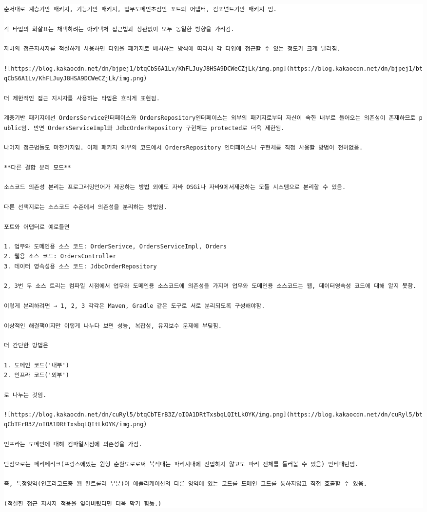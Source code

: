     순서대로 계층기반 패키지, 기능기반 패키지, 업무도메인초점인 포트와 어댑터, 컴포넌트기반 패키지 임.
    
    각 타입의 화살표는 채택하려는 아키텍처 접근법과 상관없이 모두 동일한 방향을 가리킴.
    
    자바의 접근지시자를 적절하게 사용하면 타입을 패키지로 배치하는 방식에 따라서 각 타입에 접근할 수 있는 정도가 크게 달라짐.
    
    ![https://blog.kakaocdn.net/dn/bjpej1/btqCbS6A1Lv/KhFLJuyJ8HSA9DCWeCZjLk/img.png](https://blog.kakaocdn.net/dn/bjpej1/btqCbS6A1Lv/KhFLJuyJ8HSA9DCWeCZjLk/img.png)
    
    더 제한적인 접근 지시자를 사용하는 타입은 흐리게 표현됨.
    
    계층기반 패키지에선 OrdersService인터페이스와 OrdersRepository인터페이스는 외부의 패키지로부터 자신이 속한 내부로 들어오는 의존성이 존재하므로 public임. 반면 OrdersServiceImpl와 JdbcOrderRepository 구현체는 protected로 더욱 제한됨.
    
    나머지 접근법들도 마찬가지임. 이제 패키지 외부의 코드에서 OrdersRepository 인터페이스나 구현체를 직접 사용할 방법이 전혀없음.
    
    **다른 결합 분리 모드**
    
    소스코드 의존성 분리는 프로그래밍언어가 제공하는 방법 외에도 자바 OSGi나 자바9에서제공하는 모듈 시스템으로 분리할 수 있음.
    
    다른 선택지로는 소스코드 수준에서 의존성을 분리하는 방법임.
    
    포트와 어댑터로 예로들면
    
    1. 업무와 도메인용 소스 코드: OrderSerivce, OrdersServiceImpl, Orders
    2. 웹용 소스 코드: OrdersController
    3. 데이터 영속성용 소스 코드: JdbcOrderRepository
    
    2, 3번 두 소스 트리는 컴파일 시점에서 업무와 도메인용 소스코드에 의존성을 가지며 업무와 도메인용 소스코드는 웹, 데이터영속성 코드에 대해 알지 못함.
    
    이렇게 분리하려면 → 1, 2, 3 각각은 Maven, Gradle 같은 도구로 서로 분리되도록 구성해야함.
    
    이상적인 해결책이지만 이렇게 나누다 보면 성능, 복잡성, 유지보수 문제에 부딪힘.
    
    더 간단한 방법은
    
    1. 도메인 코드('내부')
    2. 인프라 코드('외부')
    
    로 나누는 것임.
    
    ![https://blog.kakaocdn.net/dn/cuRyl5/btqCbTErB3Z/oIOA1DRtTxsbqLQItLkOYK/img.png](https://blog.kakaocdn.net/dn/cuRyl5/btqCbTErB3Z/oIOA1DRtTxsbqLQItLkOYK/img.png)
    
    인프라는 도메인에 대해 컴파일시점에 의존성을 가짐.
    
    단점으로는 페리페리크(프랑스에있는 원형 순환도로로써 북적대는 파리시내에 진입하지 않고도 파리 전체를 둘러볼 수 있음) 안티패턴임.
    
    즉, 특정영역(인프라코드중 웹 컨트롤러 부분)이 애플리케이션의 다른 영역에 있는 코드를 도메인 코드를 통하지않고 직접 호출할 수 있음.
    
    (적절한 접근 지시자 적용을 잊어버렸다면 더욱 막기 힘듦.)
